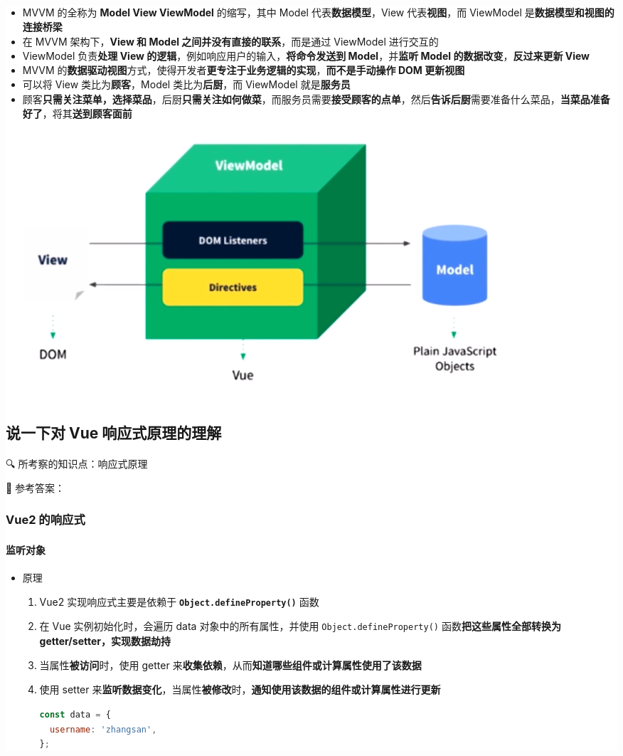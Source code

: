 - MVVM 的全称为 **Model View ViewModel** 的缩写，其中 Model 代表**数据模型**，View 代表**视图**，而 ViewModel 是**数据模型和视图的连接桥梁**
- 在 MVVM 架构下，**View 和 Model 之间并没有直接的联系**，而是通过 ViewModel 进行交互的
- ViewModel 负责**处理 View 的逻辑**，例如响应用户的输入，**将命令发送到 Model**，并**监听 Model 的数据改变**，**反过来更新 View**
- MVVM 的**数据驱动视图**方式，使得开发者**更专注于业务逻辑的实现**，**而不是手动操作 DOM 更新视图**
- 可以将 View 类比为**顾客**，Model 类比为**后厨**，而 ViewModel 就是**服务员**
- 顾客**只需关注菜单，选择菜品**，后厨**只需关注如何做菜**，而服务员需要**接受顾客的点单**，然后**告诉后厨**需要准备什么菜品，**当菜品准备好了**，将其**送到顾客面前**
  ![](../Media/MVVM.png)

## 说一下对 Vue 响应式原理的理解



🔍 所考察的知识点：响应式原理

📢 参考答案：

### Vue2 的响应式

#### 监听对象

- 原理

  1. Vue2 实现响应式主要是依赖于 **`Object.defineProperty()`** 函数
  2. 在 Vue 实例初始化时，会遍历 data 对象中的所有属性，并使用 `Object.defineProperty()` 函数**把这些属性全部转换为 getter/setter，实现数据劫持**
  3. 当属性**被访问**时，使用 getter 来**收集依赖**，从而**知道哪些组件或计算属性使用了该数据**
  4. 使用 setter 来**监听数据变化**，当属性**被修改**时，**通知使用该数据的组件或计算属性进行更新**

     ```javascript
     const data = {
       username: 'zhangsan',
     };
